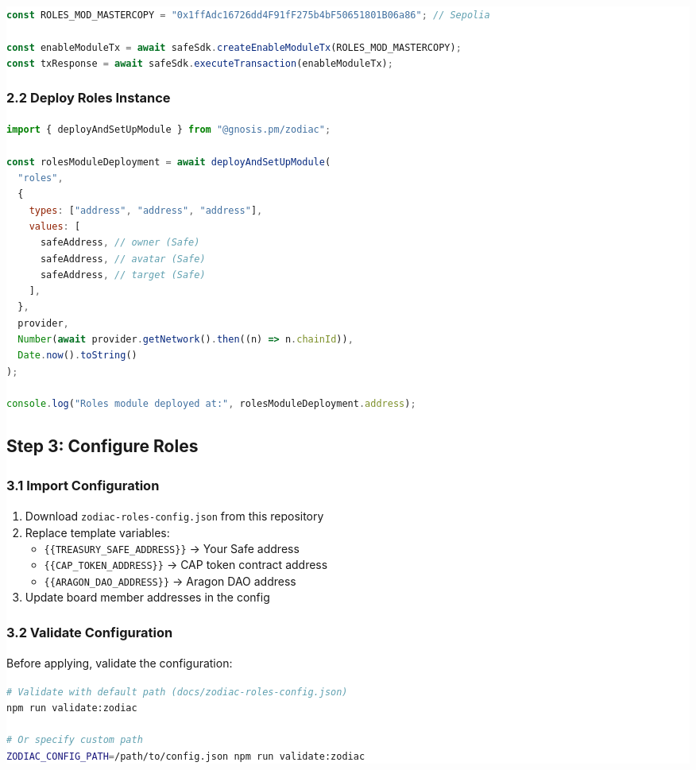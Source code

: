 ```javascript
const ROLES_MOD_MASTERCOPY = "0x1ffAdc16726dd4F91fF275b4bF50651801B06a86"; // Sepolia

const enableModuleTx = await safeSdk.createEnableModuleTx(ROLES_MOD_MASTERCOPY);
const txResponse = await safeSdk.executeTransaction(enableModuleTx);
```

### 2.2 Deploy Roles Instance

```javascript
import { deployAndSetUpModule } from "@gnosis.pm/zodiac";

const rolesModuleDeployment = await deployAndSetUpModule(
  "roles",
  {
    types: ["address", "address", "address"],
    values: [
      safeAddress, // owner (Safe)
      safeAddress, // avatar (Safe)
      safeAddress, // target (Safe)
    ],
  },
  provider,
  Number(await provider.getNetwork().then((n) => n.chainId)),
  Date.now().toString()
);

console.log("Roles module deployed at:", rolesModuleDeployment.address);
```

## Step 3: Configure Roles

### 3.1 Import Configuration

1. Download `zodiac-roles-config.json` from this repository
2. Replace template variables:
   - `{{TREASURY_SAFE_ADDRESS}}` → Your Safe address
   - `{{CAP_TOKEN_ADDRESS}}` → CAP token contract address
   - `{{ARAGON_DAO_ADDRESS}}` → Aragon DAO address
3. Update board member addresses in the config

### 3.2 Validate Configuration

Before applying, validate the configuration:

```bash
# Validate with default path (docs/zodiac-roles-config.json)
npm run validate:zodiac

# Or specify custom path
ZODIAC_CONFIG_PATH=/path/to/config.json npm run validate:zodiac
```
